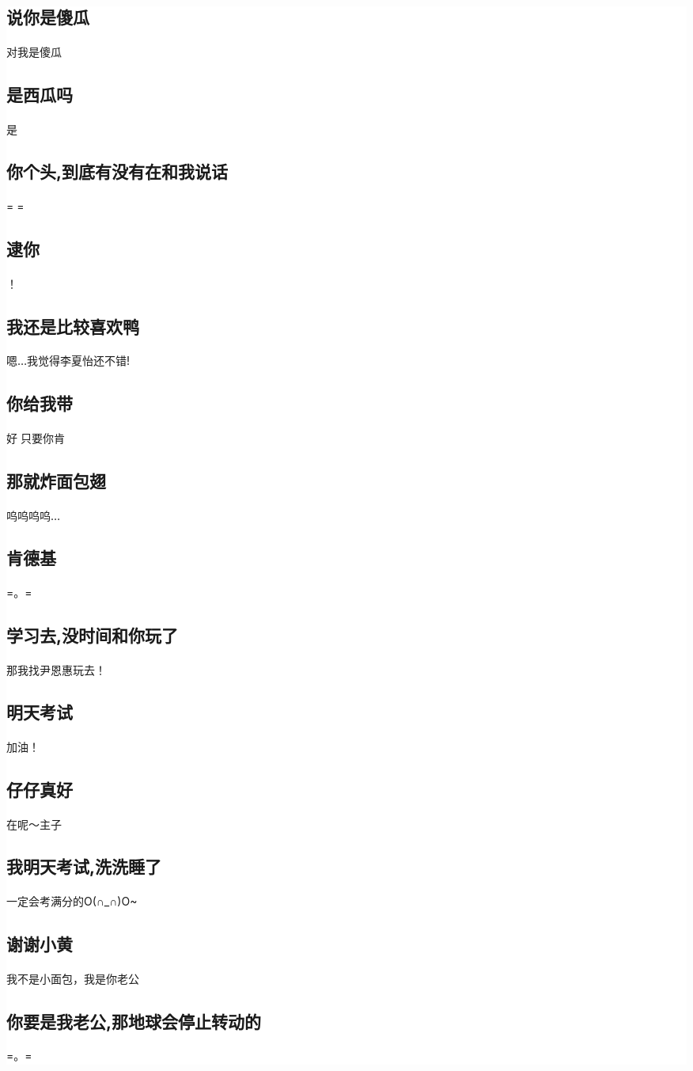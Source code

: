 ## 说你是傻瓜
对我是傻瓜

## 是西瓜吗
是

## 你个头,到底有没有在和我说话
= =

## 逮你
！

## 我还是比较喜欢鸭
嗯…我觉得李夏怡还不错!

## 你给我带
好 只要你肯

## 那就炸面包翅
呜呜呜呜…

## 肯德基
=。=

## 学习去,没时间和你玩了
那我找尹恩惠玩去！

## 明天考试
加油！

## 仔仔真好
在呢～主子

## 我明天考试,洗洗睡了
一定会考满分的O(∩_∩)O~

## 谢谢小黄
我不是小面包，我是你老公

## 你要是我老公,那地球会停止转动的
=。=
